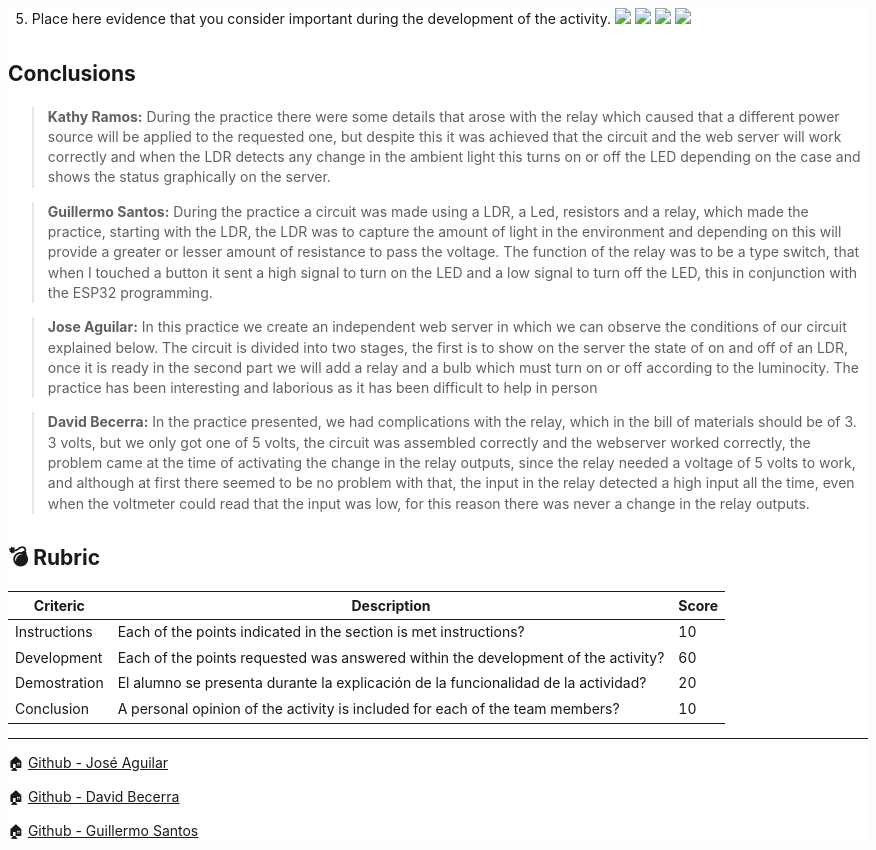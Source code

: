 5. Place here evidence that you consider important during the development of the activity.
![](https://scontent.ftij1-2.fna.fbcdn.net/v/t1.15752-9/200654333_135575665334996_7167080011792172830_n.png?_nc_cat=106&ccb=1-3&_nc_sid=ae9488&_nc_ohc=bcz6EQZ80uMAX-f9KiS&_nc_ht=scontent.ftij1-2.fna&oh=912fc4ac693d4018295b94e42f545552&oe=60D40762)
![](https://scontent.ftij1-1.fna.fbcdn.net/v/t1.15752-9/200495304_312763670518091_3290060151457123801_n.png?_nc_cat=111&ccb=1-3&_nc_sid=ae9488&_nc_ohc=cLRme4wugtoAX_aFdl5&_nc_ht=scontent.ftij1-1.fna&oh=1d253a8d865bb8d11edc6b9f3187b7b6&oe=60D3970D)
![](https://scontent.ftij1-2.fna.fbcdn.net/v/t1.15752-9/201173770_1646502952214323_1222844880708058198_n.jpg?_nc_cat=100&ccb=1-3&_nc_sid=ae9488&_nc_ohc=JB7xGKpiObwAX8ZZPAh&_nc_ht=scontent.ftij1-2.fna&oh=c4c5aa707f55cf1a439abe57d81710bd&oe=60D42743)
![](https://scontent.ftij1-1.fna.fbcdn.net/v/t1.15752-9/200459390_341761637346488_3556118909503914480_n.png?_nc_cat=104&ccb=1-3&_nc_sid=ae9488&_nc_ohc=8Ksx5mGqXMkAX9QQRKv&_nc_ht=scontent.ftij1-1.fna&oh=371d78294e0846dd7d99a5d96a9b6290&oe=60D447EB)
## Conclusions
>**Kathy Ramos:** During the practice there were some details that arose with the relay which caused that a different power source will be applied to the requested one, but despite this it was achieved that the circuit and the web server will work correctly and when the LDR detects any change in the ambient light this turns on or off the LED depending on the case and shows the status graphically on the server.


>**Guillermo Santos:** During the practice a circuit was made using a LDR, a Led, resistors and a relay, which made the practice, starting with the LDR, the LDR was to capture the amount of light in the environment and depending on this will provide a greater or lesser amount of resistance to pass the voltage. The function of the relay was to be a type switch, that when I touched a button it sent a high signal to turn on the LED and a low signal to turn off the LED, this in conjunction with the ESP32 programming.


>**Jose Aguilar:** In this practice we create an independent web server in which we can observe the conditions of our circuit explained below. The circuit is divided into two stages, the first is to show on the server the state of on and off of an LDR, once it is ready in the second part we will add a relay and a bulb which must turn on or off according to the luminocity. The practice has been interesting and laborious as it has been difficult to help in person

>**David Becerra:** In the practice presented, we had complications with the relay, which in the bill of materials should be of 3. 3 volts, but we only got one of 5 volts, the circuit was assembled correctly and the webserver worked correctly, the problem came at the time of activating the change in the relay outputs, since the relay needed a voltage of 5 volts to work, and although at first there seemed to be no problem with that, the input in the relay detected a high input all the time, even when the voltmeter could read that the input was low, for this reason there was never a change in the relay outputs.


## :bomb: Rubric
Criteric|Description|Score|
---|---|---|
Instructions|Each of the points indicated in the section is met instructions?|10
Development|Each of the points requested was answered within the development of the activity?|60
Demostration|El alumno se presenta durante la explicación de la funcionalidad de la actividad?|20
Conclusion|A personal opinion of the activity is included for each of the team members?|10
---

:house: [Github - José Aguilar](https://github.com/JoseAguilar9812/Sistemas_Programables21)

:house: [Github - David Becerra](https://github.com/davidbecerra17/Sistemas-Programables)

:house: [Github - Guillermo Santos](https://github.com/Guillermosantos29/SistemasProgramables)
